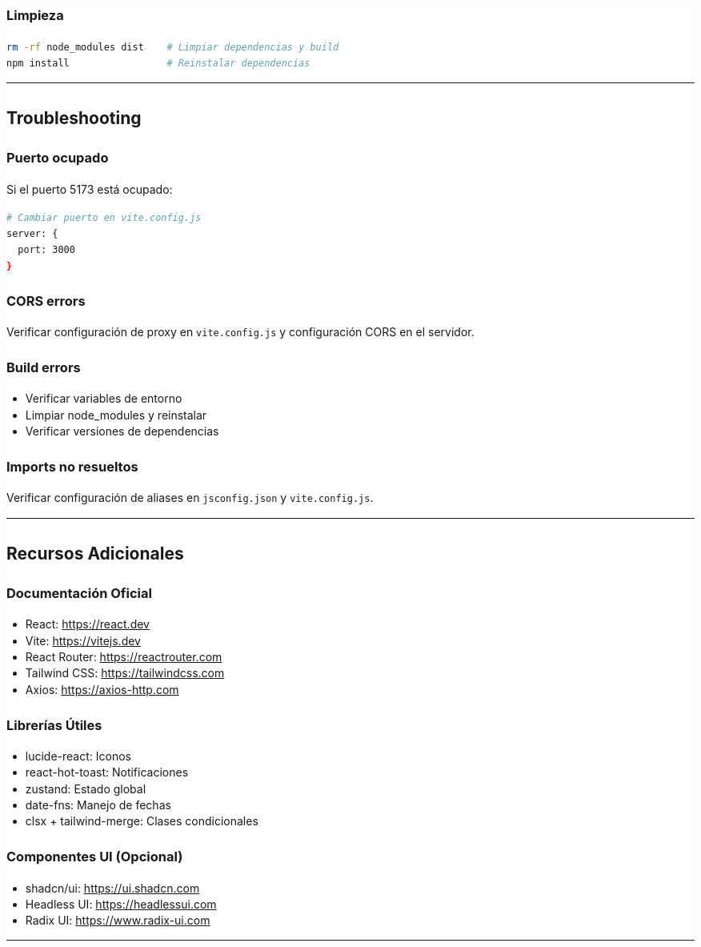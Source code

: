 ### Limpieza
```bash
rm -rf node_modules dist    # Limpiar dependencias y build
npm install                 # Reinstalar dependencias
```

---

## Troubleshooting

### Puerto ocupado
Si el puerto 5173 está ocupado:
```bash
# Cambiar puerto en vite.config.js
server: {
  port: 3000
}
```

### CORS errors
Verificar configuración de proxy en `vite.config.js` y configuración CORS en el servidor.

### Build errors
- Verificar variables de entorno
- Limpiar node_modules y reinstalar
- Verificar versiones de dependencias

### Imports no resueltos
Verificar configuración de aliases en `jsconfig.json` y `vite.config.js`.

---

## Recursos Adicionales

### Documentación Oficial
- React: https://react.dev
- Vite: https://vitejs.dev
- React Router: https://reactrouter.com
- Tailwind CSS: https://tailwindcss.com
- Axios: https://axios-http.com

### Librerías Útiles
- lucide-react: Iconos
- react-hot-toast: Notificaciones
- zustand: Estado global
- date-fns: Manejo de fechas
- clsx + tailwind-merge: Clases condicionales

### Componentes UI (Opcional)
- shadcn/ui: https://ui.shadcn.com
- Headless UI: https://headlessui.com
- Radix UI: https://www.radix-ui.com

---